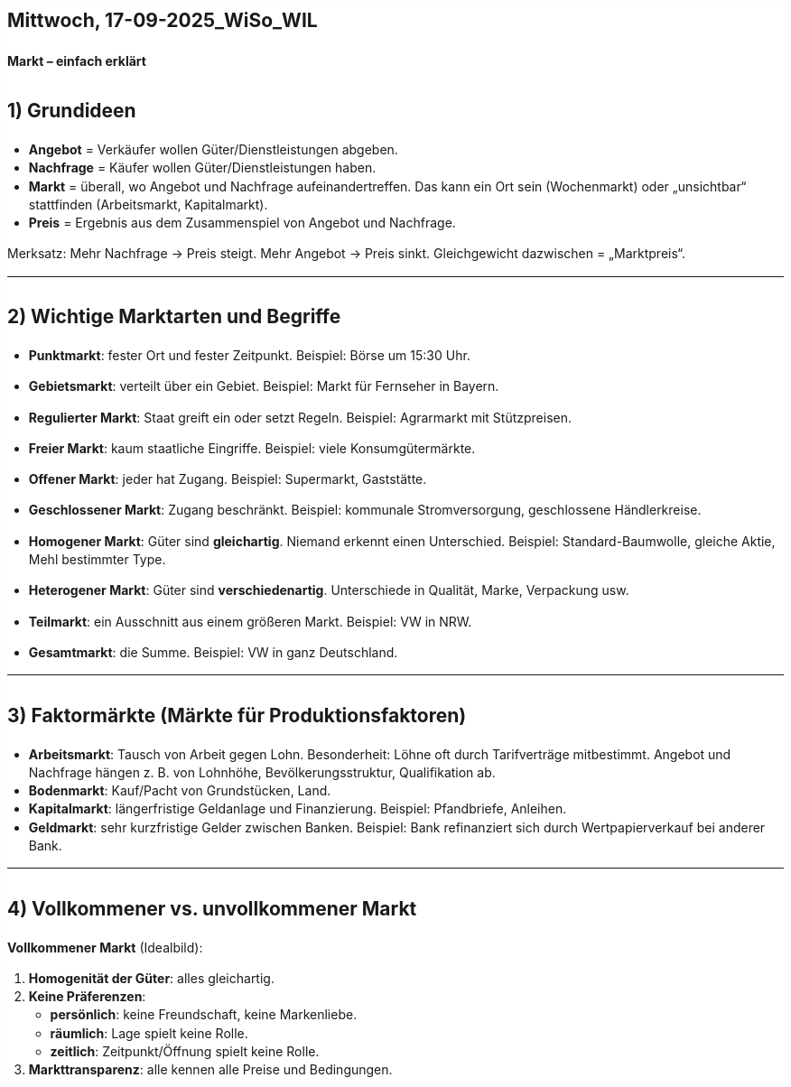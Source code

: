 ﻿## Mittwoch, 17-09-2025_WiSo_WIL

#### Markt – einfach erklärt 

## 1) Grundideen
- **Angebot** = Verkäufer wollen Güter/Dienstleistungen abgeben.
- **Nachfrage** = Käufer wollen Güter/Dienstleistungen haben.
- **Markt** = überall, wo Angebot und Nachfrage aufeinandertreffen. Das kann ein Ort sein (Wochenmarkt) oder „unsichtbar“ stattfinden (Arbeitsmarkt, Kapitalmarkt).
- **Preis** = Ergebnis aus dem Zusammenspiel von Angebot und Nachfrage.

Merksatz: Mehr Nachfrage → Preis steigt. Mehr Angebot → Preis sinkt. Gleichgewicht dazwischen = „Marktpreis“.

---

## 2) Wichtige Marktarten und Begriffe
- **Punktmarkt**: fester Ort und fester Zeitpunkt. Beispiel: Börse um 15:30 Uhr.
- **Gebietsmarkt**: verteilt über ein Gebiet. Beispiel: Markt für Fernseher in Bayern.

- **Regulierter Markt**: Staat greift ein oder setzt Regeln. Beispiel: Agrarmarkt mit Stützpreisen.
- **Freier Markt**: kaum staatliche Eingriffe. Beispiel: viele Konsumgütermärkte.

- **Offener Markt**: jeder hat Zugang. Beispiel: Supermarkt, Gaststätte.
- **Geschlossener Markt**: Zugang beschränkt. Beispiel: kommunale Stromversorgung, geschlossene Händlerkreise.

- **Homogener Markt**: Güter sind **gleichartig**. Niemand erkennt einen Unterschied. Beispiel: Standard-Baumwolle, gleiche Aktie, Mehl bestimmter Type.
- **Heterogener Markt**: Güter sind **verschiedenartig**. Unterschiede in Qualität, Marke, Verpackung usw.

- **Teilmarkt**: ein Ausschnitt aus einem größeren Markt. Beispiel: VW in NRW.
- **Gesamtmarkt**: die Summe. Beispiel: VW in ganz Deutschland.

---

## 3) Faktormärkte (Märkte für Produktionsfaktoren)
- **Arbeitsmarkt**: Tausch von Arbeit gegen Lohn. Besonderheit: Löhne oft durch Tarifverträge mitbestimmt. Angebot und Nachfrage hängen z. B. von Lohnhöhe, Bevölkerungsstruktur, Qualifikation ab.
- **Bodenmarkt**: Kauf/Pacht von Grundstücken, Land.
- **Kapitalmarkt**: längerfristige Geldanlage und Finanzierung. Beispiel: Pfandbriefe, Anleihen.
- **Geldmarkt**: sehr kurzfristige Gelder zwischen Banken. Beispiel: Bank refinanziert sich durch Wertpapierverkauf bei anderer Bank.

---

## 4) Vollkommener vs. unvollkommener Markt
**Vollkommener Markt** (Idealbild):
1. **Homogenität der Güter**: alles gleichartig.
2. **Keine Präferenzen**:
   - **persönlich**: keine Freundschaft, keine Markenliebe.
   - **räumlich**: Lage spielt keine Rolle.
   - **zeitlich**: Zeitpunkt/Öffnung spielt keine Rolle.
3. **Markttransparenz**: alle kennen alle Preise und Bedingungen.
